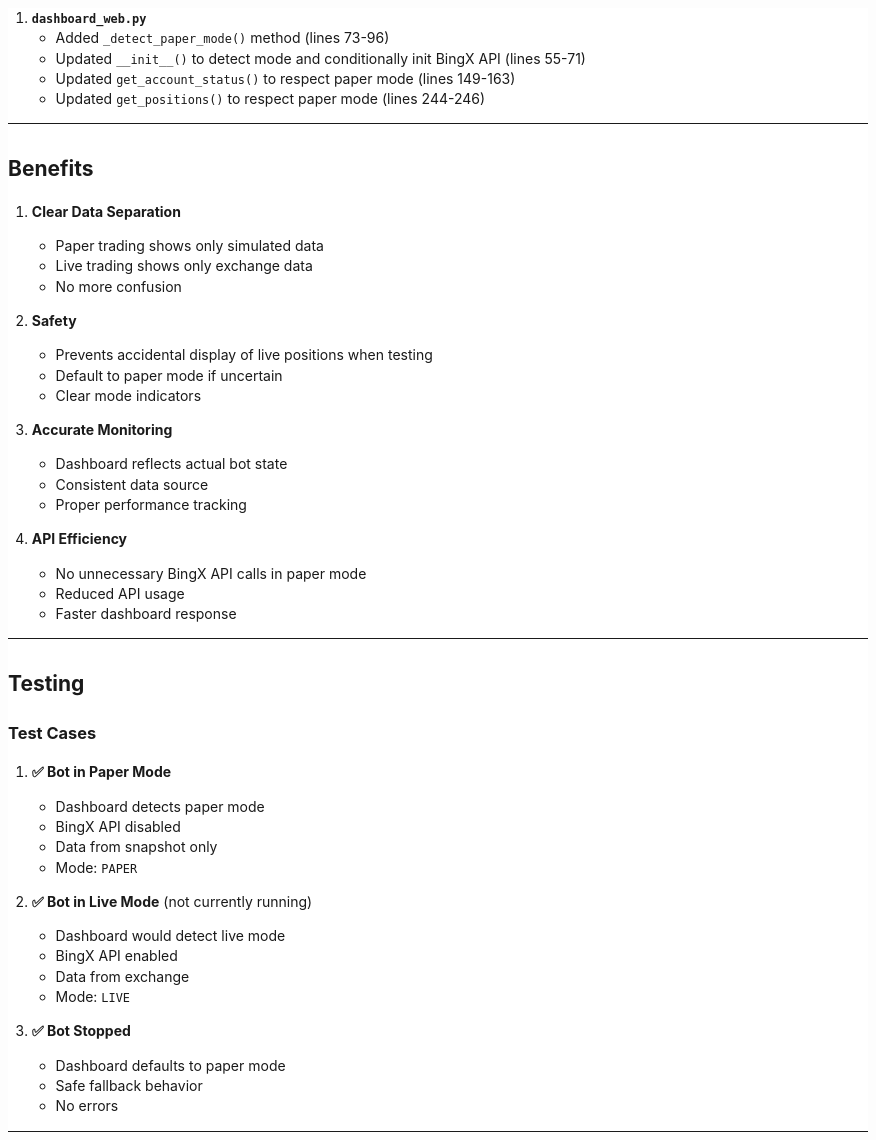 1. **`dashboard_web.py`**
   - Added `_detect_paper_mode()` method (lines 73-96)
   - Updated `__init__()` to detect mode and conditionally init BingX API (lines 55-71)
   - Updated `get_account_status()` to respect paper mode (lines 149-163)
   - Updated `get_positions()` to respect paper mode (lines 244-246)

---

## Benefits

1. **Clear Data Separation**
   - Paper trading shows only simulated data
   - Live trading shows only exchange data
   - No more confusion

2. **Safety**
   - Prevents accidental display of live positions when testing
   - Default to paper mode if uncertain
   - Clear mode indicators

3. **Accurate Monitoring**
   - Dashboard reflects actual bot state
   - Consistent data source
   - Proper performance tracking

4. **API Efficiency**
   - No unnecessary BingX API calls in paper mode
   - Reduced API usage
   - Faster dashboard response

---

## Testing

### Test Cases

1. **✅ Bot in Paper Mode**
   - Dashboard detects paper mode
   - BingX API disabled
   - Data from snapshot only
   - Mode: `PAPER`

2. **✅ Bot in Live Mode** (not currently running)
   - Dashboard would detect live mode
   - BingX API enabled
   - Data from exchange
   - Mode: `LIVE`

3. **✅ Bot Stopped**
   - Dashboard defaults to paper mode
   - Safe fallback behavior
   - No errors

---
